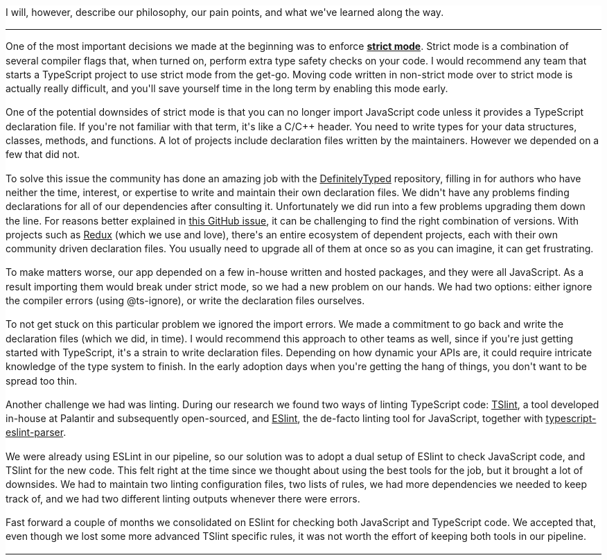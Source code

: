 I will, however, describe our philosophy, our pain points, and what we've learned along the way.

---

One of the most important decisions we made at the beginning was to enforce **[strict mode](https://blog.mariusschulz.com/2017/06/09/typescript-2-3-the-strict-compiler-option)**. Strict mode is a combination of several compiler flags that, when turned on, perform extra type safety checks on your code. I would recommend any team that starts a TypeScript project to use strict mode from the get-go. Moving code written in non-strict mode over to strict mode is actually really difficult, and you'll save yourself time in the long term by enabling this mode early.

One of the potential downsides of strict mode is that you can no longer import JavaScript code unless it provides a TypeScript declaration file. If you're not familiar with that term, it's like a C/C++ header. You need to write types for your data structures, classes, methods, and functions. A lot of projects include declaration files written by the maintainers. However we depended on a few that did not.

To solve this issue the community has done an amazing job with the [DefinitelyTyped](https://github.com/DefinitelyTyped/DefinitelyTyped) repository, filling in for authors who have neither the time, interest, or expertise to write and maintain their own declaration files. We didn't have any problems finding declarations for all of our dependencies after consulting it. Unfortunately we did run into a few problems upgrading them down the line. For reasons better explained in [this GitHub issue](https://github.com/DefinitelyTyped/DefinitelyTyped/issues/7719#issuecomment-299393764), it can be challenging to find the right combination of versions. With projects such as [Redux](https://redux.js.org/) (which we use and love), there's an entire ecosystem of dependent projects, each with their own community driven declaration files. You usually need to upgrade all of them at once so as you can imagine, it can get frustrating.

To make matters worse, our app depended on a few in-house written and hosted packages, and they were all JavaScript. As a result importing them would break under strict mode, so we had a new problem on our hands. We had two options: either ignore the compiler errors (using @ts-ignore), or write the declaration files ourselves.

To not get stuck on this particular problem we ignored the import errors. We made a commitment to go back and write the declaration files (which we did, in time). I would recommend this approach to other teams as well, since if you're just getting started with TypeScript, it's a strain to write declaration files. Depending on how dynamic your APIs are, it could require intricate knowledge of the type system to finish. In the early adoption days when you're getting the hang of things, you don't want to be spread too thin.

Another challenge we had was linting. During our research we found two ways of linting TypeScript code: [TSlint](https://palantir.github.io/tslint/), a tool developed in-house at Palantir and subsequently open-sourced, and [ESlint](https://eslint.org/), the de-facto linting tool for JavaScript, together with [typescript-eslint-parser](https://github.com/eslint/typescript-eslint-parser).

We were already using ESLint in our pipeline, so our solution was to adopt a dual setup of ESlint to check JavaScript code, and TSlint for the new code. This felt right at the time since we thought about using the best tools for the job, but it brought a lot of downsides. We had to maintain two linting configuration files, two lists of rules, we had more dependencies we needed to keep track of, and we had two different linting outputs whenever there were errors.

Fast forward a couple of months we consolidated on ESlint for checking both JavaScript and TypeScript code. We accepted that, even though we lost some more advanced TSlint specific rules, it was not worth the effort of keeping both tools in our pipeline.

---